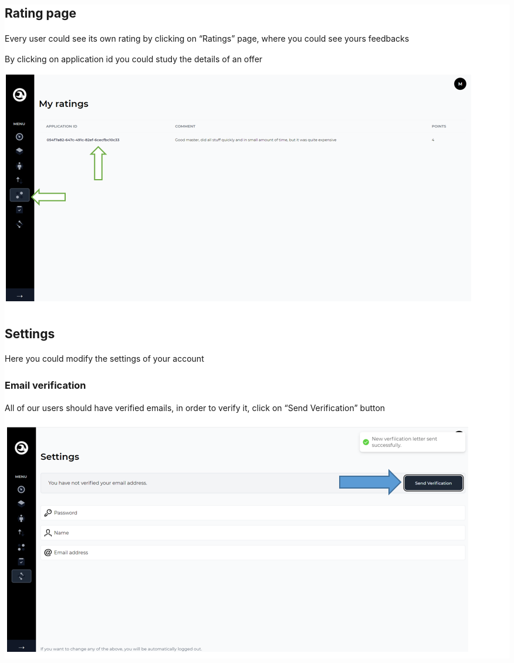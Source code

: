 

## Rating page
Every user could see its own rating by clicking on “Ratings” page, where you could see yours feedbacks

By clicking on application id you could study the details of an offer

![alt text](https://github.com/softech-craftsman-webapp/docs/blob/main/images/36.png)


## Settings
Here you could modify the settings of your account
### Email verification
All of our users should have verified emails, in order to verify it, click on “Send Verification” button 

![alt text](https://github.com/softech-craftsman-webapp/docs/blob/main/images/37.png)
